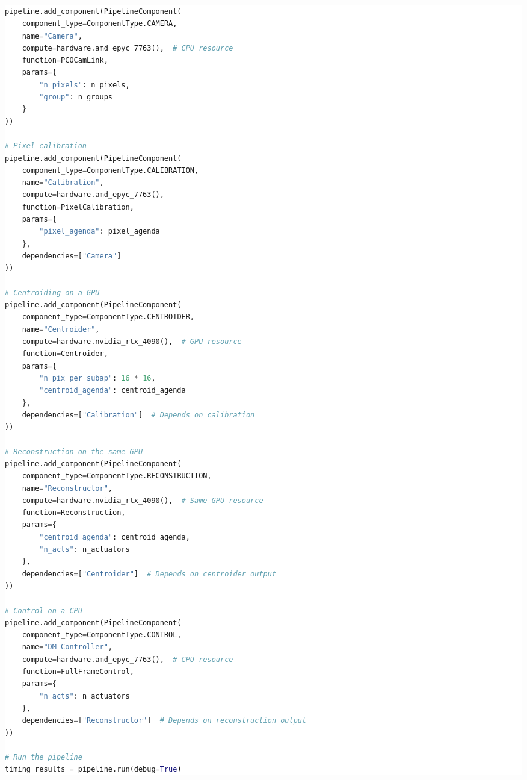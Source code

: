 ```python
pipeline.add_component(PipelineComponent(
    component_type=ComponentType.CAMERA,
    name="Camera",
    compute=hardware.amd_epyc_7763(),  # CPU resource
    function=PCOCamLink,
    params={
        "n_pixels": n_pixels,
        "group": n_groups
    }
))

# Pixel calibration
pipeline.add_component(PipelineComponent(
    component_type=ComponentType.CALIBRATION,
    name="Calibration",
    compute=hardware.amd_epyc_7763(),
    function=PixelCalibration,
    params={
        "pixel_agenda": pixel_agenda
    },
    dependencies=["Camera"]
))

# Centroiding on a GPU
pipeline.add_component(PipelineComponent(
    component_type=ComponentType.CENTROIDER,
    name="Centroider",
    compute=hardware.nvidia_rtx_4090(),  # GPU resource
    function=Centroider,
    params={
        "n_pix_per_subap": 16 * 16,
        "centroid_agenda": centroid_agenda
    },
    dependencies=["Calibration"]  # Depends on calibration
))

# Reconstruction on the same GPU
pipeline.add_component(PipelineComponent(
    component_type=ComponentType.RECONSTRUCTION,
    name="Reconstructor",
    compute=hardware.nvidia_rtx_4090(),  # Same GPU resource
    function=Reconstruction,
    params={
        "centroid_agenda": centroid_agenda,
        "n_acts": n_actuators
    },
    dependencies=["Centroider"]  # Depends on centroider output
))

# Control on a CPU
pipeline.add_component(PipelineComponent(
    component_type=ComponentType.CONTROL,
    name="DM Controller",
    compute=hardware.amd_epyc_7763(),  # CPU resource
    function=FullFrameControl,
    params={
        "n_acts": n_actuators
    },
    dependencies=["Reconstructor"]  # Depends on reconstruction output
))

# Run the pipeline
timing_results = pipeline.run(debug=True)
```